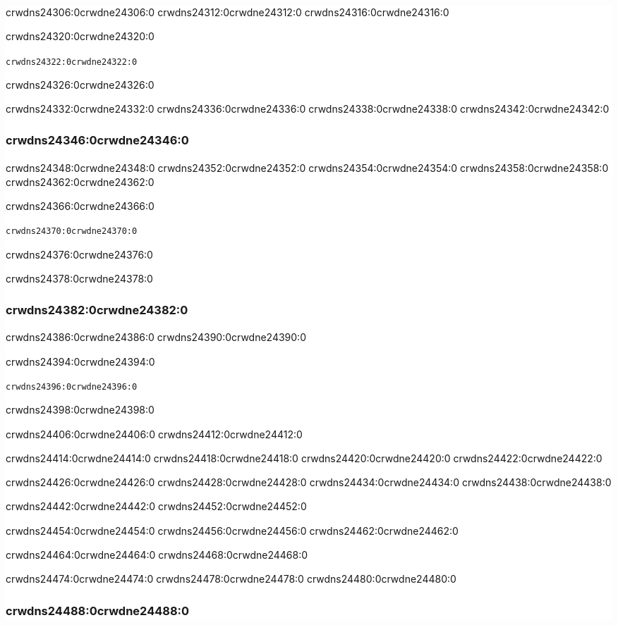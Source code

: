 crwdns24306:0crwdne24306:0 crwdns24312:0crwdne24312:0 crwdns24316:0crwdne24316:0

<span class="filename">crwdns24320:0crwdne24320:0</span>

```rust,noplayground
crwdns24322:0crwdne24322:0
```


<span class="caption">crwdns24326:0crwdne24326:0</span>

crwdns24332:0crwdne24332:0 crwdns24336:0crwdne24336:0 crwdns24338:0crwdne24338:0 crwdns24342:0crwdne24342:0

### crwdns24346:0crwdne24346:0

crwdns24348:0crwdne24348:0 crwdns24352:0crwdne24352:0 crwdns24354:0crwdne24354:0 crwdns24358:0crwdne24358:0 crwdns24362:0crwdne24362:0

<span class="filename">crwdns24366:0crwdne24366:0</span>

```rust,noplayground
crwdns24370:0crwdne24370:0
```


<span class="caption">crwdns24376:0crwdne24376:0</span>

crwdns24378:0crwdne24378:0

### crwdns24382:0crwdne24382:0

crwdns24386:0crwdne24386:0 crwdns24390:0crwdne24390:0

<span class="filename">crwdns24394:0crwdne24394:0</span>

```rust,noplayground
crwdns24396:0crwdne24396:0
```


<span class="caption">crwdns24398:0crwdne24398:0</span>

crwdns24406:0crwdne24406:0 crwdns24412:0crwdne24412:0

crwdns24414:0crwdne24414:0 crwdns24418:0crwdne24418:0 crwdns24420:0crwdne24420:0 crwdns24422:0crwdne24422:0

crwdns24426:0crwdne24426:0 crwdns24428:0crwdne24428:0 crwdns24434:0crwdne24434:0 crwdns24438:0crwdne24438:0

crwdns24442:0crwdne24442:0 crwdns24452:0crwdne24452:0

crwdns24454:0crwdne24454:0 crwdns24456:0crwdne24456:0 crwdns24462:0crwdne24462:0

crwdns24464:0crwdne24464:0 crwdns24468:0crwdne24468:0

crwdns24474:0crwdne24474:0 crwdns24478:0crwdne24478:0 crwdns24480:0crwdne24480:0


<a id="adding-the-approve-method-that-changes-the-behavior-of-content"></a>

### crwdns24488:0crwdne24488:0

